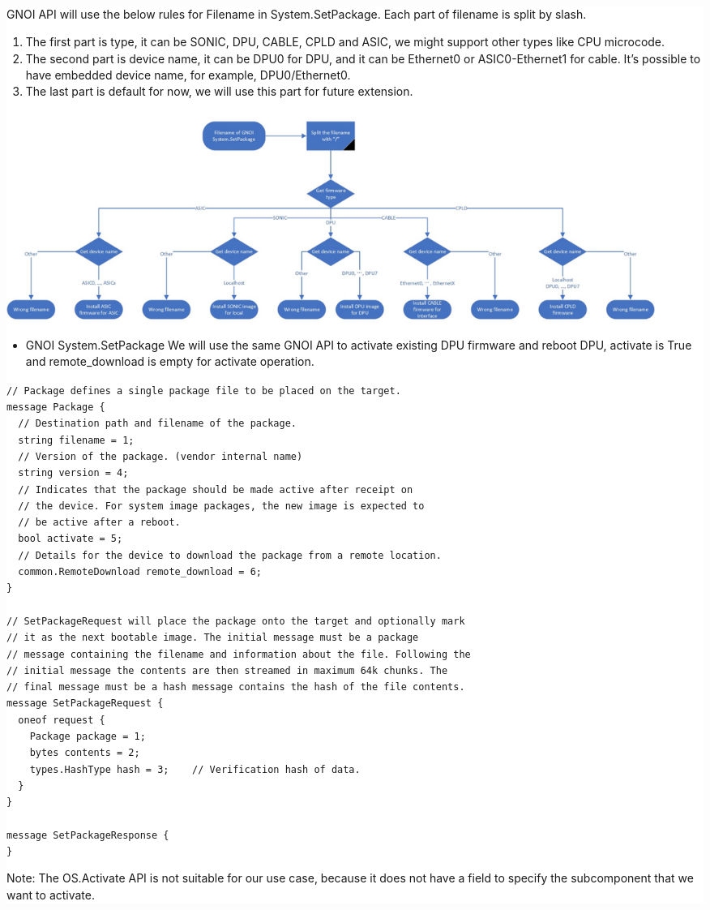 GNOI API will use the below rules for Filename in System.SetPackage. Each part of filename is split by slash.
1.	The first part is type, it can be SONIC, DPU, CABLE, CPLD and ASIC, we might support other types like CPU microcode.
2.	The second part is device name, it can be DPU0 for DPU, and it can be Ethernet0 or ASIC0-Ethernet1 for cable. It’s possible to have embedded device name, for example, DPU0/Ethernet0.
3.	The last part is default for now, we will use this part for future extension.

<img src="images/filename_gnoi.svg" alt="filename-gnoi" width="800px"/>

* GNOI System.SetPackage
We will use the same GNOI API to activate existing DPU firmware and reboot DPU, activate is True and remote_download is empty for activate operation.

```
// Package defines a single package file to be placed on the target.
message Package {
  // Destination path and filename of the package.
  string filename = 1;
  // Version of the package. (vendor internal name)
  string version = 4;
  // Indicates that the package should be made active after receipt on
  // the device. For system image packages, the new image is expected to
  // be active after a reboot.
  bool activate = 5;
  // Details for the device to download the package from a remote location.
  common.RemoteDownload remote_download = 6;
}

// SetPackageRequest will place the package onto the target and optionally mark
// it as the next bootable image. The initial message must be a package
// message containing the filename and information about the file. Following the
// initial message the contents are then streamed in maximum 64k chunks. The
// final message must be a hash message contains the hash of the file contents.
message SetPackageRequest {
  oneof request {
    Package package = 1;
    bytes contents = 2;
    types.HashType hash = 3;    // Verification hash of data.
  }
}

message SetPackageResponse {
}
```
Note: The OS.Activate API is not suitable for our use case, because it does not have a field to specify the subcomponent that we want to activate.

